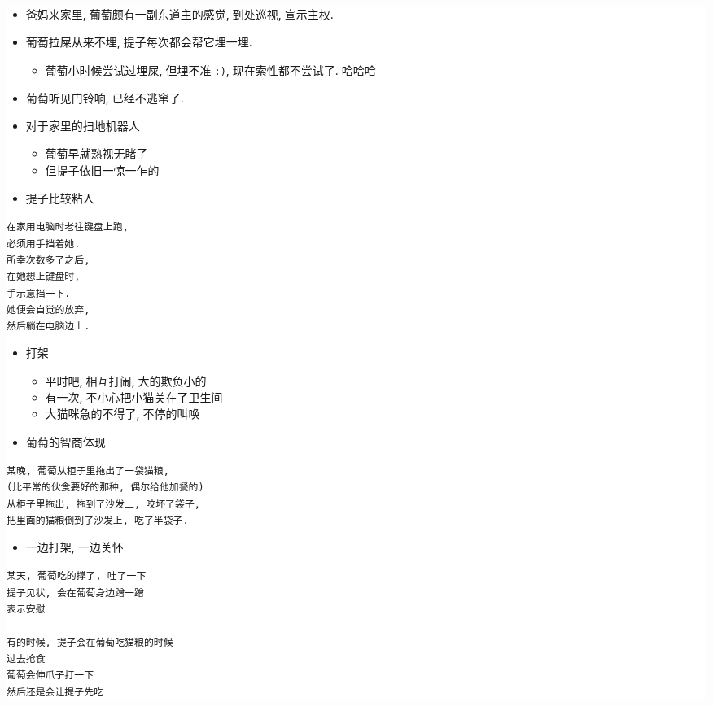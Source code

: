 - 爸妈来家里, 葡萄颇有一副东道主的感觉,
  到处巡视, 宣示主权.

- 葡萄拉屎从来不埋, 提子每次都会帮它埋一埋.
  - 葡萄小时候尝试过埋屎, 但埋不准 `:)`, 现在索性都不尝试了. 哈哈哈

- 葡萄听见门铃响, 已经不逃窜了.

- 对于家里的扫地机器人
  - 葡萄早就熟视无睹了
  - 但提子依旧一惊一乍的

- 提子比较粘人

```
在家用电脑时老往键盘上跑,
必须用手挡着她.
所幸次数多了之后,
在她想上键盘时,
手示意挡一下.
她便会自觉的放弃,
然后躺在电脑边上.
```

- 打架
  - 平时吧, 相互打闹, 大的欺负小的
  - 有一次, 不小心把小猫关在了卫生间
  - 大猫咪急的不得了, 不停的叫唤

- 葡萄的智商体现

```
某晚, 葡萄从柜子里拖出了一袋猫粮,
(比平常的伙食要好的那种, 偶尔给他加餐的)
从柜子里拖出, 拖到了沙发上, 咬坏了袋子,
把里面的猫粮倒到了沙发上, 吃了半袋子.
```

- 一边打架, 一边关怀

```
某天, 葡萄吃的撑了, 吐了一下
提子见状, 会在葡萄身边蹭一蹭
表示安慰

有的时候, 提子会在葡萄吃猫粮的时候
过去抢食
葡萄会伸爪子打一下
然后还是会让提子先吃
```
